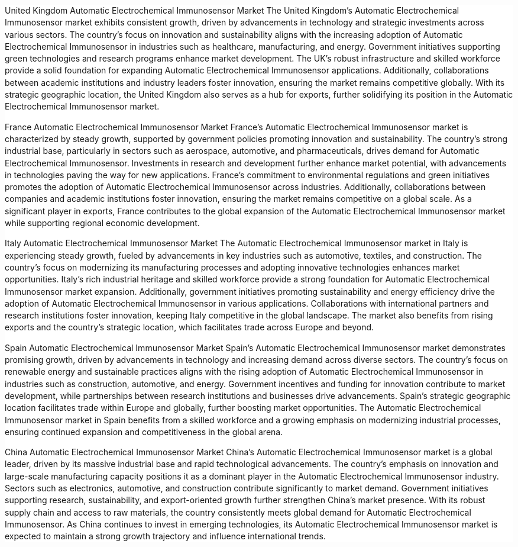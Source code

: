 United Kingdom Automatic Electrochemical Immunosensor Market
The United Kingdom’s Automatic Electrochemical Immunosensor market exhibits consistent growth, driven by advancements in technology and strategic investments across various sectors. The country’s focus on innovation and sustainability aligns with the increasing adoption of Automatic Electrochemical Immunosensor in industries such as healthcare, manufacturing, and energy. Government initiatives supporting green technologies and research programs enhance market development. The UK’s robust infrastructure and skilled workforce provide a solid foundation for expanding Automatic Electrochemical Immunosensor applications. Additionally, collaborations between academic institutions and industry leaders foster innovation, ensuring the market remains competitive globally. With its strategic geographic location, the United Kingdom also serves as a hub for exports, further solidifying its position in the Automatic Electrochemical Immunosensor market.

France Automatic Electrochemical Immunosensor Market
France’s Automatic Electrochemical Immunosensor market is characterized by steady growth, supported by government policies promoting innovation and sustainability. The country’s strong industrial base, particularly in sectors such as aerospace, automotive, and pharmaceuticals, drives demand for Automatic Electrochemical Immunosensor. Investments in research and development further enhance market potential, with advancements in technologies paving the way for new applications. France’s commitment to environmental regulations and green initiatives promotes the adoption of Automatic Electrochemical Immunosensor across industries. Additionally, collaborations between companies and academic institutions foster innovation, ensuring the market remains competitive on a global scale. As a significant player in exports, France contributes to the global expansion of the Automatic Electrochemical Immunosensor market while supporting regional economic development.

Italy Automatic Electrochemical Immunosensor Market
The Automatic Electrochemical Immunosensor market in Italy is experiencing steady growth, fueled by advancements in key industries such as automotive, textiles, and construction. The country’s focus on modernizing its manufacturing processes and adopting innovative technologies enhances market opportunities. Italy’s rich industrial heritage and skilled workforce provide a strong foundation for Automatic Electrochemical Immunosensor market expansion. Additionally, government initiatives promoting sustainability and energy efficiency drive the adoption of Automatic Electrochemical Immunosensor in various applications. Collaborations with international partners and research institutions foster innovation, keeping Italy competitive in the global landscape. The market also benefits from rising exports and the country’s strategic location, which facilitates trade across Europe and beyond.

Spain Automatic Electrochemical Immunosensor Market
Spain’s Automatic Electrochemical Immunosensor market demonstrates promising growth, driven by advancements in technology and increasing demand across diverse sectors. The country’s focus on renewable energy and sustainable practices aligns with the rising adoption of Automatic Electrochemical Immunosensor in industries such as construction, automotive, and energy. Government incentives and funding for innovation contribute to market development, while partnerships between research institutions and businesses drive advancements. Spain’s strategic geographic location facilitates trade within Europe and globally, further boosting market opportunities. The Automatic Electrochemical Immunosensor market in Spain benefits from a skilled workforce and a growing emphasis on modernizing industrial processes, ensuring continued expansion and competitiveness in the global arena.

China Automatic Electrochemical Immunosensor Market
China’s Automatic Electrochemical Immunosensor market is a global leader, driven by its massive industrial base and rapid technological advancements. The country’s emphasis on innovation and large-scale manufacturing capacity positions it as a dominant player in the Automatic Electrochemical Immunosensor industry. Sectors such as electronics, automotive, and construction contribute significantly to market demand. Government initiatives supporting research, sustainability, and export-oriented growth further strengthen China’s market presence. With its robust supply chain and access to raw materials, the country consistently meets global demand for Automatic Electrochemical Immunosensor. As China continues to invest in emerging technologies, its Automatic Electrochemical Immunosensor market is expected to maintain a strong growth trajectory and influence international trends.
